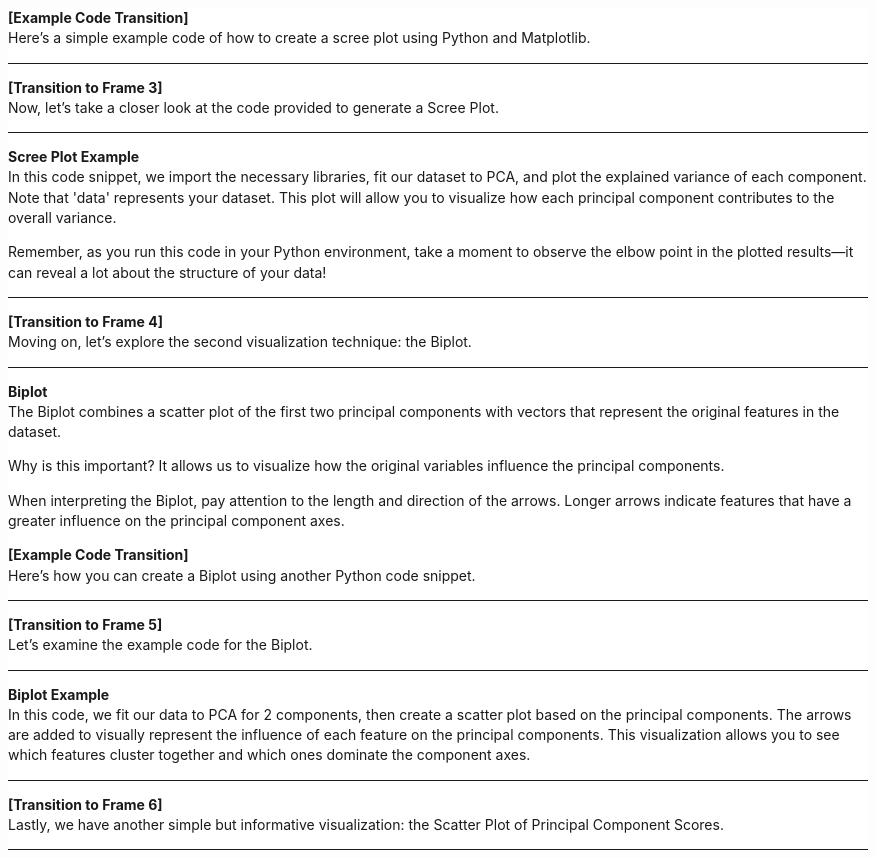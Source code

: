 **[Example Code Transition]**  
Here’s a simple example code of how to create a scree plot using Python and Matplotlib. 

---

**[Transition to Frame 3]**  
Now, let’s take a closer look at the code provided to generate a Scree Plot.

---

**Scree Plot Example**  
In this code snippet, we import the necessary libraries, fit our dataset to PCA, and plot the explained variance of each component. Note that 'data' represents your dataset. This plot will allow you to visualize how each principal component contributes to the overall variance. 

Remember, as you run this code in your Python environment, take a moment to observe the elbow point in the plotted results—it can reveal a lot about the structure of your data!

---

**[Transition to Frame 4]**  
Moving on, let’s explore the second visualization technique: the Biplot.

---

**Biplot**  
The Biplot combines a scatter plot of the first two principal components with vectors that represent the original features in the dataset.

Why is this important? It allows us to visualize how the original variables influence the principal components. 

When interpreting the Biplot, pay attention to the length and direction of the arrows. Longer arrows indicate features that have a greater influence on the principal component axes. 

**[Example Code Transition]**  
Here’s how you can create a Biplot using another Python code snippet. 

---

**[Transition to Frame 5]**  
Let’s examine the example code for the Biplot.

---

**Biplot Example**  
In this code, we fit our data to PCA for 2 components, then create a scatter plot based on the principal components. The arrows are added to visually represent the influence of each feature on the principal components. This visualization allows you to see which features cluster together and which ones dominate the component axes. 

---

**[Transition to Frame 6]**  
Lastly, we have another simple but informative visualization: the Scatter Plot of Principal Component Scores.

---

